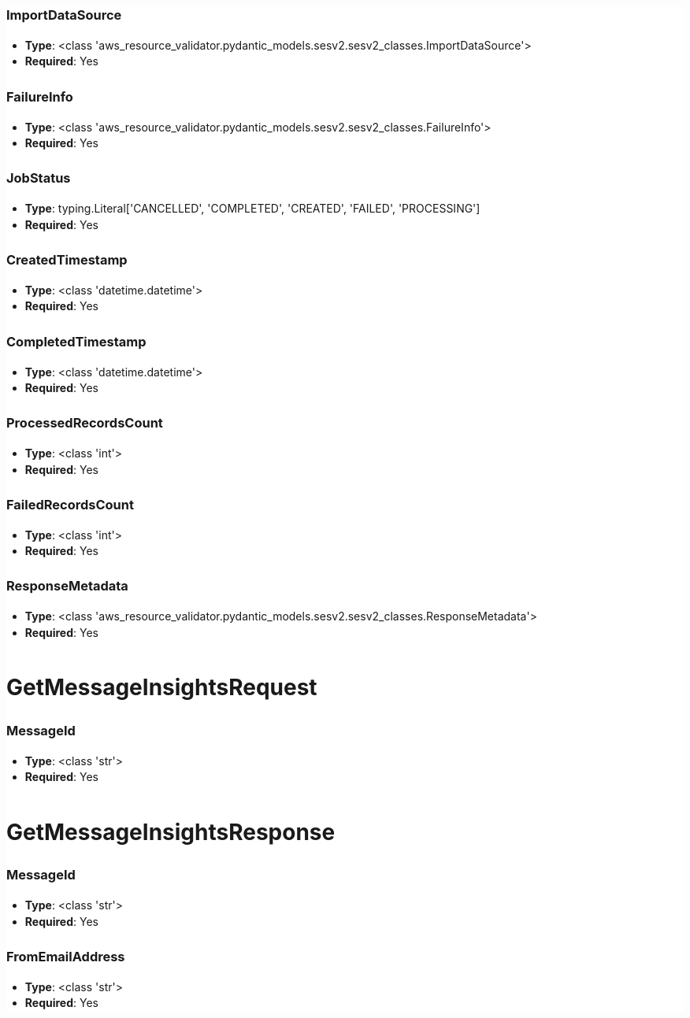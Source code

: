 ### ImportDataSource
- **Type**: <class 'aws_resource_validator.pydantic_models.sesv2.sesv2_classes.ImportDataSource'>
- **Required**: Yes

### FailureInfo
- **Type**: <class 'aws_resource_validator.pydantic_models.sesv2.sesv2_classes.FailureInfo'>
- **Required**: Yes

### JobStatus
- **Type**: typing.Literal['CANCELLED', 'COMPLETED', 'CREATED', 'FAILED', 'PROCESSING']
- **Required**: Yes

### CreatedTimestamp
- **Type**: <class 'datetime.datetime'>
- **Required**: Yes

### CompletedTimestamp
- **Type**: <class 'datetime.datetime'>
- **Required**: Yes

### ProcessedRecordsCount
- **Type**: <class 'int'>
- **Required**: Yes

### FailedRecordsCount
- **Type**: <class 'int'>
- **Required**: Yes

### ResponseMetadata
- **Type**: <class 'aws_resource_validator.pydantic_models.sesv2.sesv2_classes.ResponseMetadata'>
- **Required**: Yes


# GetMessageInsightsRequest

### MessageId
- **Type**: <class 'str'>
- **Required**: Yes


# GetMessageInsightsResponse

### MessageId
- **Type**: <class 'str'>
- **Required**: Yes

### FromEmailAddress
- **Type**: <class 'str'>
- **Required**: Yes
